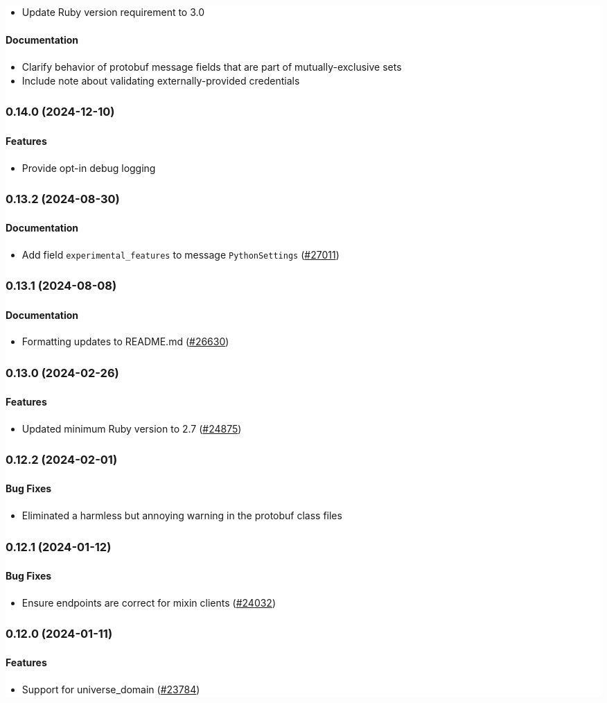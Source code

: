 * Update Ruby version requirement to 3.0 
#### Documentation

* Clarify behavior of protobuf message fields that are part of mutually-exclusive sets 
* Include note about validating externally-provided credentials 

### 0.14.0 (2024-12-10)

#### Features

* Provide opt-in debug logging 

### 0.13.2 (2024-08-30)

#### Documentation

* Add field `experimental_features` to message `PythonSettings` ([#27011](https://github.com/googleapis/google-cloud-ruby/issues/27011)) 

### 0.13.1 (2024-08-08)

#### Documentation

* Formatting updates to README.md ([#26630](https://github.com/googleapis/google-cloud-ruby/issues/26630)) 

### 0.13.0 (2024-02-26)

#### Features

* Updated minimum Ruby version to 2.7 ([#24875](https://github.com/googleapis/google-cloud-ruby/issues/24875)) 

### 0.12.2 (2024-02-01)

#### Bug Fixes

* Eliminated a harmless but annoying warning in the protobuf class files 

### 0.12.1 (2024-01-12)

#### Bug Fixes

* Ensure endpoints are correct for mixin clients ([#24032](https://github.com/googleapis/google-cloud-ruby/issues/24032)) 

### 0.12.0 (2024-01-11)

#### Features

* Support for universe_domain ([#23784](https://github.com/googleapis/google-cloud-ruby/issues/23784)) 
